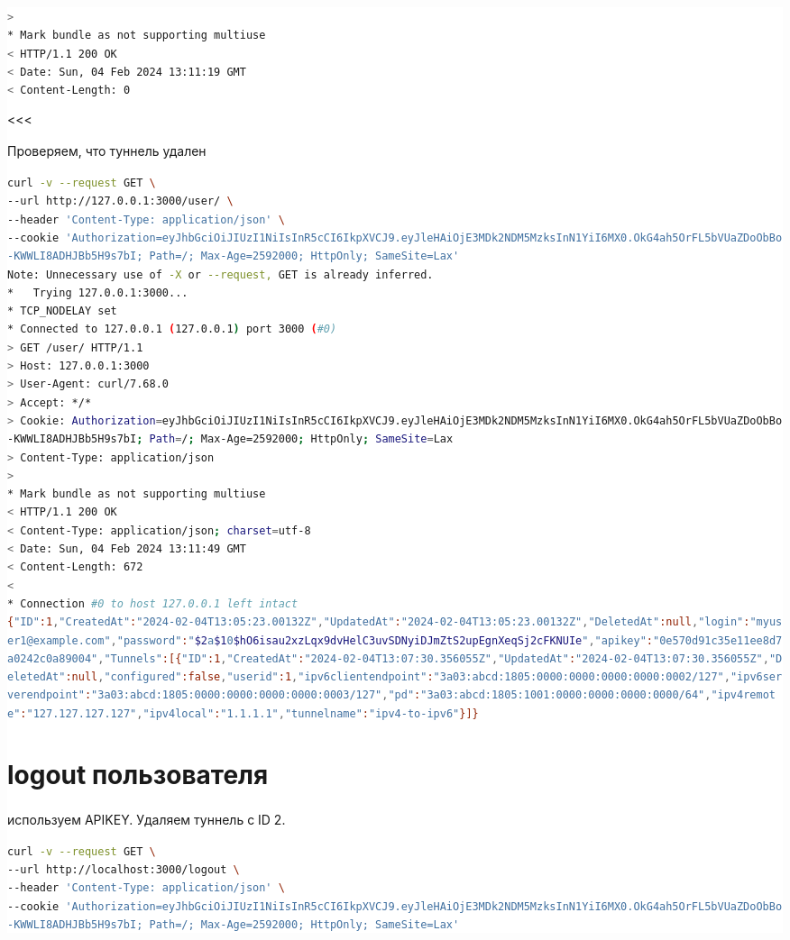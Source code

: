 ```sh
>
* Mark bundle as not supporting multiuse
< HTTP/1.1 200 OK
< Date: Sun, 04 Feb 2024 13:11:19 GMT
< Content-Length: 0
```
<<<

Проверяем, что туннель удален
```sh
curl -v --request GET \
--url http://127.0.0.1:3000/user/ \
--header 'Content-Type: application/json' \
--cookie 'Authorization=eyJhbGciOiJIUzI1NiIsInR5cCI6IkpXVCJ9.eyJleHAiOjE3MDk2NDM5MzksInN1YiI6MX0.OkG4ah5OrFL5bVUaZDoObBo-KWWLI8ADHJBb5H9s7bI; Path=/; Max-Age=2592000; HttpOnly; SameSite=Lax'
Note: Unnecessary use of -X or --request, GET is already inferred.
*   Trying 127.0.0.1:3000...
* TCP_NODELAY set
* Connected to 127.0.0.1 (127.0.0.1) port 3000 (#0)
> GET /user/ HTTP/1.1
> Host: 127.0.0.1:3000
> User-Agent: curl/7.68.0
> Accept: */*
> Cookie: Authorization=eyJhbGciOiJIUzI1NiIsInR5cCI6IkpXVCJ9.eyJleHAiOjE3MDk2NDM5MzksInN1YiI6MX0.OkG4ah5OrFL5bVUaZDoObBo-KWWLI8ADHJBb5H9s7bI; Path=/; Max-Age=2592000; HttpOnly; SameSite=Lax
> Content-Type: application/json
>
* Mark bundle as not supporting multiuse
< HTTP/1.1 200 OK
< Content-Type: application/json; charset=utf-8
< Date: Sun, 04 Feb 2024 13:11:49 GMT
< Content-Length: 672
<
* Connection #0 to host 127.0.0.1 left intact
{"ID":1,"CreatedAt":"2024-02-04T13:05:23.00132Z","UpdatedAt":"2024-02-04T13:05:23.00132Z","DeletedAt":null,"login":"myuser1@example.com","password":"$2a$10$hO6isau2xzLqx9dvHelC3uvSDNyiDJmZtS2upEgnXeqSj2cFKNUIe","apikey":"0e570d91c35e11ee8d7a0242c0a89004","Tunnels":[{"ID":1,"CreatedAt":"2024-02-04T13:07:30.356055Z","UpdatedAt":"2024-02-04T13:07:30.356055Z","DeletedAt":null,"configured":false,"userid":1,"ipv6clientendpoint":"3a03:abcd:1805:0000:0000:0000:0000:0002/127","ipv6serverendpoint":"3a03:abcd:1805:0000:0000:0000:0000:0003/127","pd":"3a03:abcd:1805:1001:0000:0000:0000:0000/64","ipv4remote":"127.127.127.127","ipv4local":"1.1.1.1","tunnelname":"ipv4-to-ipv6"}]}
```


# logout пользователя
используем APIKEY. Удаляем туннель с ID 2.
```sh
curl -v --request GET \
--url http://localhost:3000/logout \
--header 'Content-Type: application/json' \
--cookie 'Authorization=eyJhbGciOiJIUzI1NiIsInR5cCI6IkpXVCJ9.eyJleHAiOjE3MDk2NDM5MzksInN1YiI6MX0.OkG4ah5OrFL5bVUaZDoObBo-KWWLI8ADHJBb5H9s7bI; Path=/; Max-Age=2592000; HttpOnly; SameSite=Lax'
```
